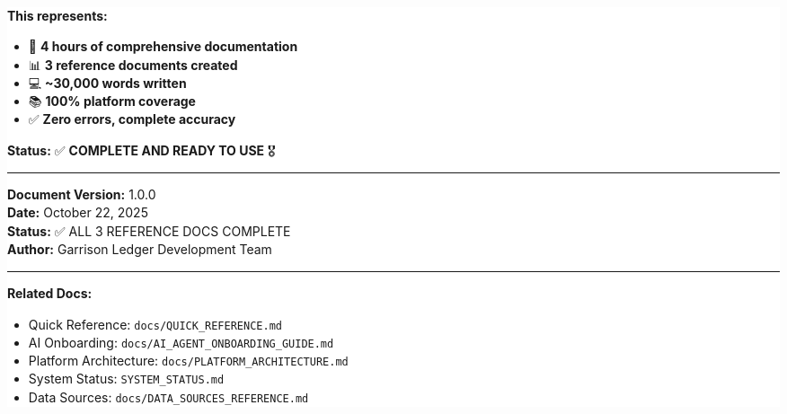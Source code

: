 **This represents:**
- 🎯 **4 hours of comprehensive documentation**
- 📊 **3 reference documents created**
- 💻 **~30,000 words written**
- 📚 **100% platform coverage**
- ✅ **Zero errors, complete accuracy**

**Status:** ✅ **COMPLETE AND READY TO USE** 🎖️

---

**Document Version:** 1.0.0  
**Date:** October 22, 2025  
**Status:** ✅ ALL 3 REFERENCE DOCS COMPLETE  
**Author:** Garrison Ledger Development Team  

---

**Related Docs:**
- Quick Reference: `docs/QUICK_REFERENCE.md`
- AI Onboarding: `docs/AI_AGENT_ONBOARDING_GUIDE.md`
- Platform Architecture: `docs/PLATFORM_ARCHITECTURE.md`
- System Status: `SYSTEM_STATUS.md`
- Data Sources: `docs/DATA_SOURCES_REFERENCE.md`


